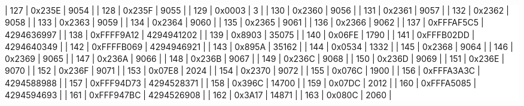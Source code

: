 |     127 | 0x235E      |        9054 |
|     128 | 0x235F      |        9055 |
|     129 | 0x0003      |           3 |
|     130 | 0x2360      |        9056 |
|     131 | 0x2361      |        9057 |
|     132 | 0x2362      |        9058 |
|     133 | 0x2363      |        9059 |
|     134 | 0x2364      |        9060 |
|     135 | 0x2365      |        9061 |
|     136 | 0x2366      |        9062 |
|     137 | 0xFFFAF5C5  |  4294636997 |
|     138 | 0xFFFF9A12  |  4294941202 |
|     139 | 0x8903      |       35075 |
|     140 | 0x06FE      |        1790 |
|     141 | 0xFFFB02DD  |  4294640349 |
|     142 | 0xFFFFB069  |  4294946921 |
|     143 | 0x895A      |       35162 |
|     144 | 0x0534      |        1332 |
|     145 | 0x2368      |        9064 |
|     146 | 0x2369      |        9065 |
|     147 | 0x236A      |        9066 |
|     148 | 0x236B      |        9067 |
|     149 | 0x236C      |        9068 |
|     150 | 0x236D      |        9069 |
|     151 | 0x236E      |        9070 |
|     152 | 0x236F      |        9071 |
|     153 | 0x07E8      |        2024 |
|     154 | 0x2370      |        9072 |
|     155 | 0x076C      |        1900 |
|     156 | 0xFFFA3A3C  |  4294588988 |
|     157 | 0xFFF94D73  |  4294528371 |
|     158 | 0x396C      |       14700 |
|     159 | 0x07DC      |        2012 |
|     160 | 0xFFFA5085  |  4294594693 |
|     161 | 0xFFF947BC  |  4294526908 |
|     162 | 0x3A17      |       14871 |
|     163 | 0x080C      |        2060 |